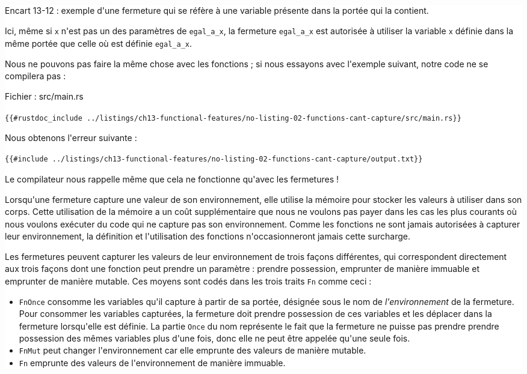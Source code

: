 

<span class="caption">Encart 13-12 : exemple d'une fermeture qui se réfère à une
variable présente dans la portée qui la contient.</span>



Ici, même si `x` n'est pas un des paramètres de `egal_a_x`, la fermeture
`egal_a_x` est autorisée à utiliser la variable `x` définie dans la même
portée que celle où est définie `egal_a_x`.



Nous ne pouvons pas faire la même chose avec les fonctions ; si nous essayons
avec l'exemple suivant, notre code ne se compilera pas :



<span class="filename">Fichier : src/main.rs</span>



```rust,ignore,does_not_compile
{{#rustdoc_include ../listings/ch13-functional-features/no-listing-02-functions-cant-capture/src/main.rs}}
```



Nous obtenons l'erreur suivante :



```console
{{#include ../listings/ch13-functional-features/no-listing-02-functions-cant-capture/output.txt}}
```



Le compilateur nous rappelle même que cela ne fonctionne qu'avec les
fermetures !



Lorsqu'une fermeture capture une valeur de son environnement, elle utilise la
mémoire pour stocker les valeurs à utiliser dans son corps. Cette utilisation de
la mémoire a un coût supplémentaire que nous ne voulons pas payer dans les cas
les plus courants où nous voulons exécuter du code qui ne capture pas son
environnement. Comme les fonctions ne sont jamais autorisées à capturer leur
environnement, la définition et l'utilisation des fonctions n'occasionneront
jamais cette surcharge.



Les fermetures peuvent capturer les valeurs de leur environnement de trois
façons différentes, qui correspondent directement aux trois façons dont une
fonction peut prendre un paramètre : prendre possession, emprunter de manière
immuable et emprunter de manière mutable. Ces moyens sont codés dans les trois
traits `Fn` comme ceci :



* `FnOnce` consomme les variables qu'il capture à partir de sa portée, désignée
  sous le nom de *l'environnement* de la fermeture. Pour consommer les variables
  capturées, la fermeture doit prendre possession de ces variables et les
  déplacer dans la fermeture lorsqu'elle est définie. La partie `Once` du nom
  représente le fait que la fermeture ne puisse pas prendre prendre possession
  des mêmes variables plus d'une fois, donc elle ne peut être appelée qu'une
  seule fois.
* `FnMut` peut changer l'environnement car elle emprunte des valeurs de manière
  mutable.
* `Fn` emprunte des valeurs de l'environnement de manière immuable.
